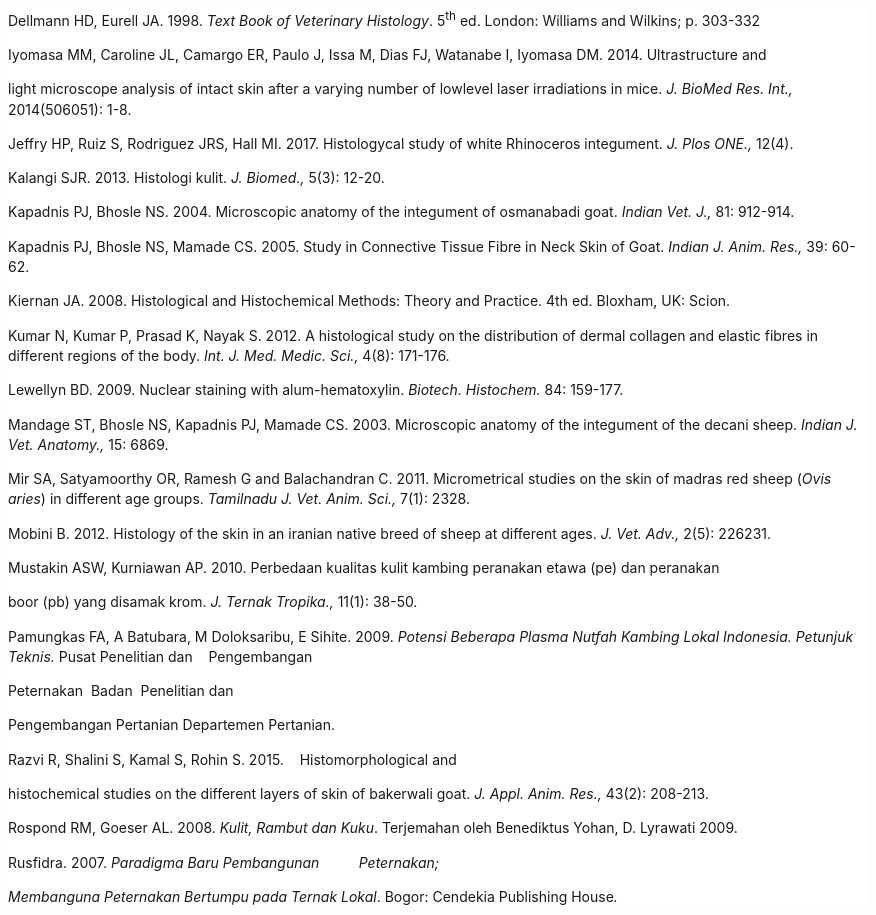<p><span class="font3">Dellmann HD, Eurell JA. 1998. </span><span class="font3" style="font-style:italic;">Text Book of Veterinary Histology</span><span class="font3">. 5<sup>th</sup> ed. London: Williams and Wilkins; p. 303-332</span></p>
<p><span class="font3">Iyomasa MM, Caroline JL, Camargo ER, Paulo J, Issa M, Dias FJ, Watanabe I, Iyomasa DM. 2014. Ultrastructure and</span></p>
<p><span class="font3">light microscope analysis of intact skin after a varying number of lowlevel laser irradiations in mice. </span><span class="font3" style="font-style:italic;">J. BioMed Res. Int.,</span><span class="font3"> 2014(506051): 1-8.</span></p>
<p><span class="font3">Jeffry HP, Ruiz S, Rodriguez JRS, Hall MI. 2017. Histologycal study of white Rhinoceros integument. </span><span class="font3" style="font-style:italic;">J. Plos ONE., </span><span class="font3">12(4).</span></p>
<p><span class="font3">Kalangi SJR. 2013. Histologi kulit. </span><span class="font3" style="font-style:italic;">J. Biomed.,</span><span class="font3"> 5(3): 12-20.</span></p>
<p><span class="font3">Kapadnis PJ, Bhosle NS. 2004. Microscopic anatomy of the integument of osmanabadi goat. </span><span class="font3" style="font-style:italic;">Indian Vet. J.,</span><span class="font3"> 81: 912-914.</span></p>
<p><span class="font3">Kapadnis PJ, Bhosle NS, Mamade CS. 2005. Study in Connective Tissue Fibre in Neck Skin of Goat. </span><span class="font3" style="font-style:italic;">Indian J. Anim. Res.,</span><span class="font3"> 39: 60-62.</span></p>
<p><span class="font3">Kiernan JA. 2008. Histological and Histochemical Methods: Theory and Practice. 4th ed. Bloxham, UK: Scion.</span></p>
<p><span class="font3">Kumar N, Kumar P, Prasad K, Nayak S. 2012. A histological study on the distribution of dermal collagen and elastic fibres in different regions of the body. </span><span class="font3" style="font-style:italic;">Int. J. Med. Medic. Sci.,</span><span class="font3"> 4(8): 171-176.</span></p>
<p><span class="font3">Lewellyn BD. 2009. Nuclear staining with alum-hematoxylin. </span><span class="font3" style="font-style:italic;">Biotech. Histochem. </span><span class="font3">84: 159-177.</span></p>
<p><span class="font3">Mandage ST, Bhosle NS, Kapadnis PJ, Mamade CS. 2003. Microscopic anatomy of the integument of the decani sheep. </span><span class="font3" style="font-style:italic;">Indian J. Vet. Anatomy.,</span><span class="font3"> 15: 6869.</span></p>
<p><span class="font3">Mir SA, Satyamoorthy OR, Ramesh G and Balachandran C. 2011. Micrometrical studies on the skin of madras red sheep (</span><span class="font3" style="font-style:italic;">Ovis aries</span><span class="font3">) in different age groups. </span><span class="font3" style="font-style:italic;">Tamilnadu J. Vet. Anim. Sci.,</span><span class="font3"> 7(1): 2328.</span></p>
<p><span class="font3">Mobini B. 2012. Histology of the skin in an iranian native breed of sheep at different ages. </span><span class="font3" style="font-style:italic;">J. Vet. Adv.,</span><span class="font3"> 2(5): 226231.</span></p>
<p><span class="font3">Mustakin ASW, Kurniawan AP. 2010. Perbedaan kualitas kulit kambing peranakan etawa (pe) dan peranakan</span></p>
<p><span class="font3">boor (pb) yang disamak krom. </span><span class="font3" style="font-style:italic;">J. Ternak Tropika.,</span><span class="font3"> 11(1): 38-50</span><span class="font3" style="font-style:italic;">.</span></p>
<p><span class="font3">Pamungkas FA, A Batubara, M Doloksaribu, E Sihite. 2009. </span><span class="font3" style="font-style:italic;">Potensi Beberapa Plasma Nutfah Kambing Lokal Indonesia. Petunjuk Teknis.</span><span class="font3"> Pusat Penelitian dan &nbsp;&nbsp;&nbsp;Pengembangan</span></p>
<p><span class="font3">Peternakan &nbsp;Badan &nbsp;Penelitian dan</span></p>
<p><span class="font3">Pengembangan Pertanian Departemen Pertanian.</span></p>
<p><span class="font3">Razvi R, Shalini S, Kamal S, Rohin S. 2015. &nbsp;&nbsp;&nbsp;Histomorphological and</span></p>
<p><span class="font3">histochemical studies on the different layers of skin of bakerwali goat. </span><span class="font3" style="font-style:italic;">J. Appl. Anim. Res.,</span><span class="font3"> 43(2): 208-213.</span></p>
<p><span class="font3">Rospond RM, Goeser AL. 2008. </span><span class="font3" style="font-style:italic;">Kulit, Rambut dan Kuku</span><span class="font3">. Terjemahan oleh Benediktus Yohan, D. Lyrawati 2009.</span></p>
<p><span class="font3">Rusfidra. 2007. </span><span class="font3" style="font-style:italic;">Paradigma Baru Pembangunan &nbsp;&nbsp;&nbsp;&nbsp;&nbsp;&nbsp;&nbsp;&nbsp;&nbsp;Peternakan;</span></p>
<p><span class="font3" style="font-style:italic;">Membanguna Peternakan Bertumpu pada Ternak Lokal</span><span class="font3">. Bogor: Cendekia Publishing House</span><span class="font3" style="font-style:italic;">.</span></p>